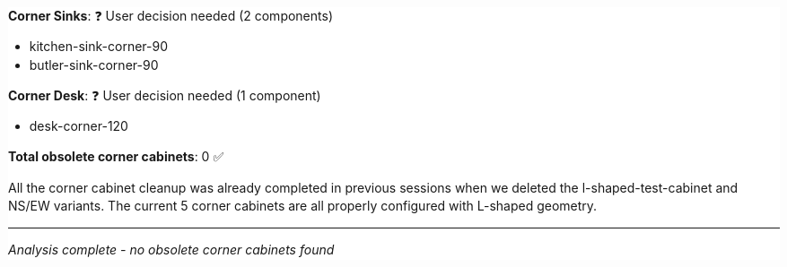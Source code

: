 **Corner Sinks**: ❓ User decision needed (2 components)
- kitchen-sink-corner-90
- butler-sink-corner-90

**Corner Desk**: ❓ User decision needed (1 component)
- desk-corner-120

**Total obsolete corner cabinets**: 0 ✅

All the corner cabinet cleanup was already completed in previous sessions when we deleted the l-shaped-test-cabinet and NS/EW variants. The current 5 corner cabinets are all properly configured with L-shaped geometry.

---

*Analysis complete - no obsolete corner cabinets found*

